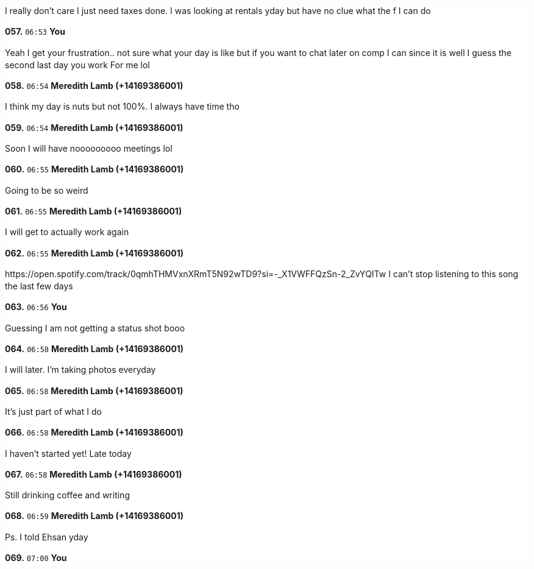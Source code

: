 I really don’t care I just need taxes done\. I was looking at rentals yday but have no clue what the f I can do


**057.** `06:53` **You**

Yeah I get your frustration\.\. not sure what your day is like but if you want to chat later on comp I can since it is well I guess the second last day you work
For me lol


**058.** `06:54` **Meredith Lamb (+14169386001)**

I think my day is nuts but not 100%\. I always have time tho


**059.** `06:54` **Meredith Lamb (+14169386001)**

Soon I will have nooooooooo meetings lol


**060.** `06:55` **Meredith Lamb (+14169386001)**

Going to be so weird


**061.** `06:55` **Meredith Lamb (+14169386001)**

I will get to actually work again


**062.** `06:55` **Meredith Lamb (+14169386001)**

https://open\.spotify\.com/track/0qmhTHMVxnXRmT5N92wTD9?si=\-\_X1VWFFQzSn\-2\_ZvYQITw
I can’t stop listening to this song the last few days


**063.** `06:56` **You**

Guessing I am not getting a status shot booo


**064.** `06:58` **Meredith Lamb (+14169386001)**

I will later\. I’m taking photos everyday


**065.** `06:58` **Meredith Lamb (+14169386001)**

It’s just part of what I do


**066.** `06:58` **Meredith Lamb (+14169386001)**

I haven’t started yet\! Late today


**067.** `06:58` **Meredith Lamb (+14169386001)**

Still drinking coffee and writing


**068.** `06:59` **Meredith Lamb (+14169386001)**

Ps\. I told Ehsan yday


**069.** `07:00` **You**
